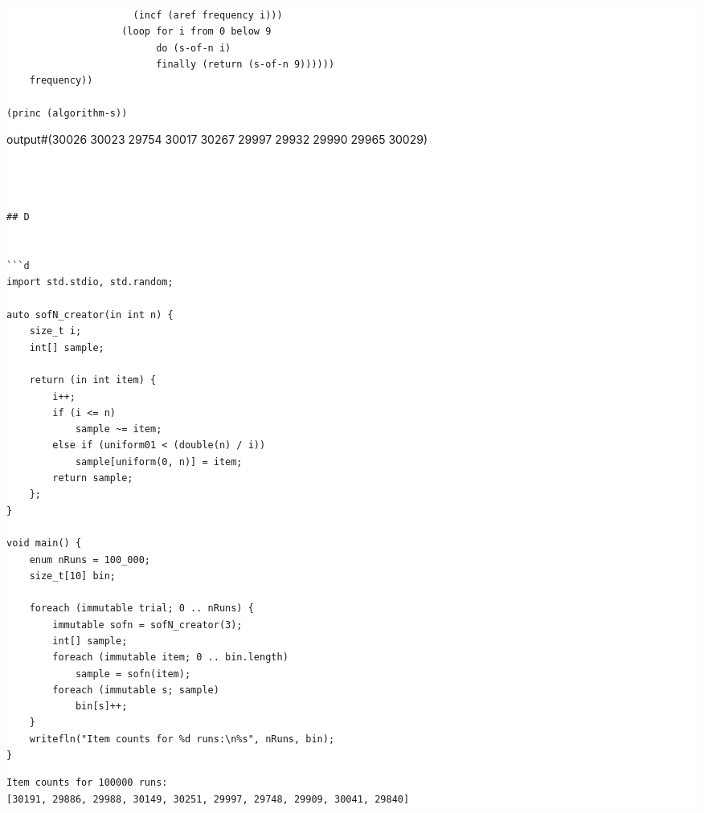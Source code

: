 ```
                      (incf (aref frequency i)))
                    (loop for i from 0 below 9
                          do (s-of-n i)
                          finally (return (s-of-n 9))))))
    frequency))

(princ (algorithm-s))

```
output<lang>#(30026 30023 29754 30017 30267 29997 29932 29990 29965 30029)
```



## D


```d
import std.stdio, std.random;

auto sofN_creator(in int n) {
    size_t i;
    int[] sample;

    return (in int item) {
        i++;
        if (i <= n)
            sample ~= item;
        else if (uniform01 < (double(n) / i))
            sample[uniform(0, n)] = item;
        return sample;
    };
}

void main() {
    enum nRuns = 100_000;
    size_t[10] bin;

    foreach (immutable trial; 0 .. nRuns) {
        immutable sofn = sofN_creator(3);
        int[] sample;
        foreach (immutable item; 0 .. bin.length)
            sample = sofn(item);
        foreach (immutable s; sample)
            bin[s]++;
    }
    writefln("Item counts for %d runs:\n%s", nRuns, bin);
}
```

```txt
Item counts for 100000 runs:
[30191, 29886, 29988, 30149, 30251, 29997, 29748, 29909, 30041, 29840]
```
